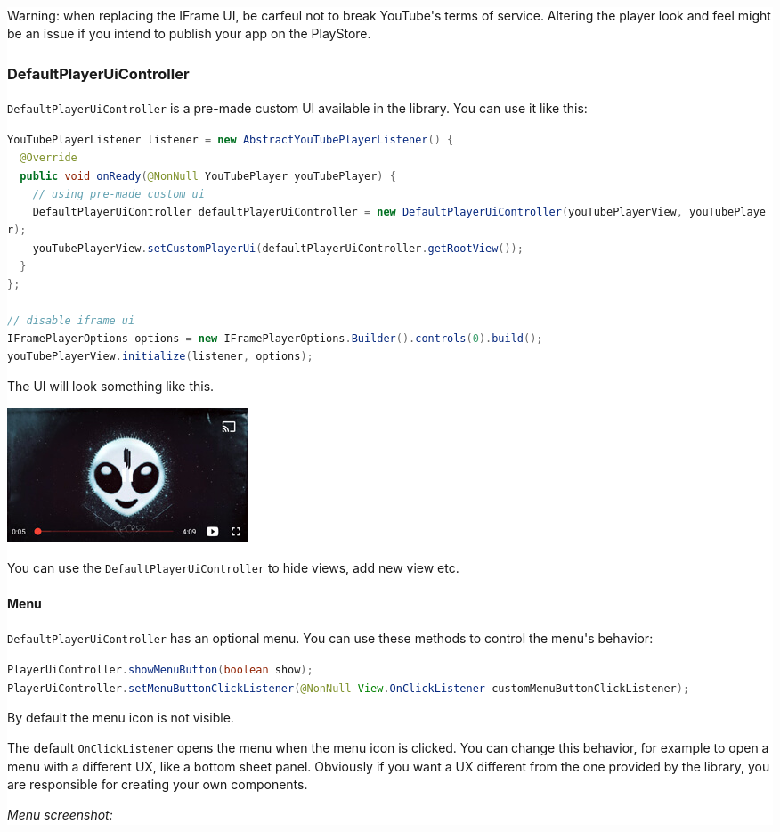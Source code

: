 Warning: when replacing the IFrame UI, be carfeul not to break YouTube's terms of service. Altering the player look and feel might be an issue if you intend to publish your app on the PlayStore.

### DefaultPlayerUiController
`DefaultPlayerUiController` is a pre-made custom UI available in the library. You can use it like this:

```java
YouTubePlayerListener listener = new AbstractYouTubePlayerListener() {
  @Override
  public void onReady(@NonNull YouTubePlayer youTubePlayer) {
    // using pre-made custom ui
    DefaultPlayerUiController defaultPlayerUiController = new DefaultPlayerUiController(youTubePlayerView, youTubePlayer);
    youTubePlayerView.setCustomPlayerUi(defaultPlayerUiController.getRootView());
  }
};

// disable iframe ui
IFramePlayerOptions options = new IFramePlayerOptions.Builder().controls(0).build();
youTubePlayerView.initialize(listener, options);
```

The UI will look something like this.

![YouTubePlayerSeekBar](./images/chromecast_screenshot.jpg)

You can use the `DefaultPlayerUiController` to hide views, add new view etc.

#### Menu
`DefaultPlayerUiController` has an optional menu. You can use these methods to control the menu's behavior:

``` java
PlayerUiController.showMenuButton(boolean show);
PlayerUiController.setMenuButtonClickListener(@NonNull View.OnClickListener customMenuButtonClickListener);
```

By default the menu icon is not visible. 

The default `OnClickListener` opens the menu when the menu icon is clicked. You can change this behavior, for example to open a menu with a different UX, like a bottom sheet panel. Obviously if you want a UX different from the one provided by the library, you are responsible for creating your own components.

*Menu screenshot:*
